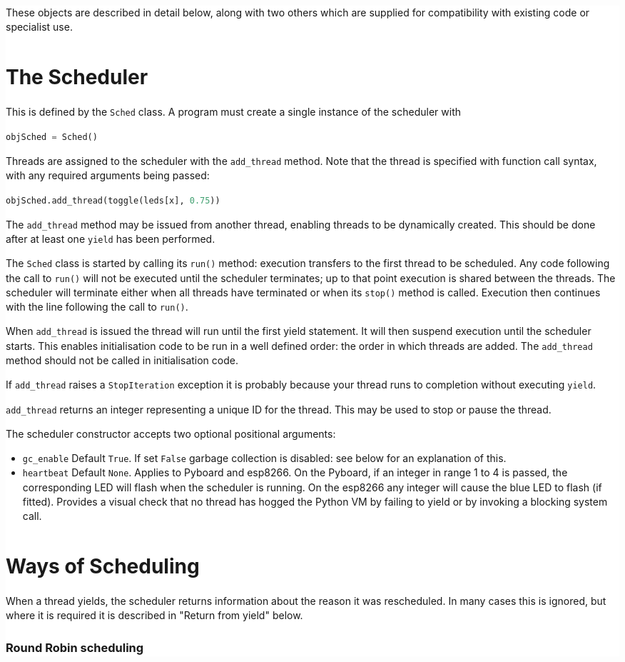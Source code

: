 These objects are described in detail below, along with two others which are supplied for
compatibility with existing code or specialist use.

# The Scheduler

This is defined by the `Sched` class. A program must create a single instance of the scheduler
with

```python
objSched = Sched()
```

Threads are assigned to the scheduler with the `add_thread` method. Note that the thread is
specified with function call syntax, with any required arguments being passed:

```python
objSched.add_thread(toggle(leds[x], 0.75))
```

The `add_thread` method may be issued from another thread, enabling threads to be dynamically
created. This should be done after at least one `yield` has been performed.

The `Sched` class  is started by calling its `run()` method: execution transfers to
the first thread to be scheduled. Any code following the call to `run()` will not be executed
until the scheduler terminates; up to that point execution is shared between the threads. The
scheduler will terminate either when all threads have terminated or when its `stop()` method
is called. Execution then continues with the line following the call to `run()`.

When `add_thread` is issued the thread will run until the first yield statement. It will then
suspend execution until the scheduler starts. This enables initialisation code to be run in a well
defined order: the order in which threads are added. The `add_thread` method should not be called
in initialisation code.

If `add_thread` raises a `StopIteration` exception it is probably because your thread runs
to completion without executing `yield`.

`add_thread` returns an integer representing a unique ID for the thread. This may be used to
stop or pause the thread.

The scheduler constructor accepts two optional positional arguments:
 * `gc_enable` Default `True`. If set `False` garbage collection is disabled: see below for
 an explanation of this.
 * `heartbeat` Default `None`. Applies to Pyboard and esp8266. On the Pyboard, if an integer in
 range 1 to 4 is passed, the corresponding LED will flash when the scheduler is running. On the
 esp8266 any integer will cause the blue LED to flash (if fitted). Provides a visual check that no
 thread has hogged the Python VM by failing to yield or by invoking a blocking system call.

# Ways of Scheduling

When a thread yields, the scheduler returns information about the reason it was rescheduled.
In many cases this is ignored, but where it is required it is described in "Return from yield"
below.

### Round Robin scheduling
